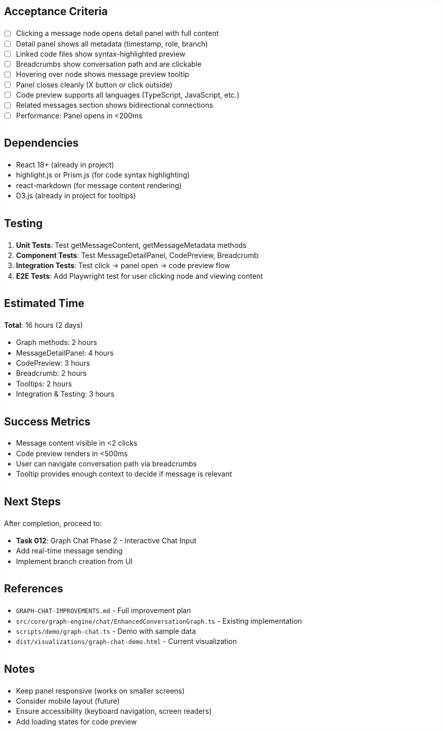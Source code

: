 ## Acceptance Criteria
- [ ] Clicking a message node opens detail panel with full content
- [ ] Detail panel shows all metadata (timestamp, role, branch)
- [ ] Linked code files show syntax-highlighted preview
- [ ] Breadcrumbs show conversation path and are clickable
- [ ] Hovering over node shows message preview tooltip
- [ ] Panel closes cleanly (X button or click outside)
- [ ] Code preview supports all languages (TypeScript, JavaScript, etc.)
- [ ] Related messages section shows bidirectional connections
- [ ] Performance: Panel opens in <200ms

## Dependencies
- React 18+ (already in project)
- highlight.js or Prism.js (for code syntax highlighting)
- react-markdown (for message content rendering)
- D3.js (already in project for tooltips)

## Testing
1. **Unit Tests**: Test getMessageContent, getMessageMetadata methods
2. **Component Tests**: Test MessageDetailPanel, CodePreview, Breadcrumb
3. **Integration Tests**: Test click → panel open → code preview flow
4. **E2E Tests**: Add Playwright test for user clicking node and viewing content

## Estimated Time
**Total**: 16 hours (2 days)
- Graph methods: 2 hours
- MessageDetailPanel: 4 hours
- CodePreview: 3 hours
- Breadcrumb: 2 hours
- Tooltips: 2 hours
- Integration & Testing: 3 hours

## Success Metrics
- Message content visible in <2 clicks
- Code preview renders in <500ms
- User can navigate conversation path via breadcrumbs
- Tooltip provides enough context to decide if message is relevant

## Next Steps
After completion, proceed to:
- **Task 012**: Graph Chat Phase 2 - Interactive Chat Input
- Add real-time message sending
- Implement branch creation from UI

## References
- `GRAPH-CHAT-IMPROVEMENTS.md` - Full improvement plan
- `src/core/graph-engine/chat/EnhancedConversationGraph.ts` - Existing implementation
- `scripts/demo/graph-chat.ts` - Demo with sample data
- `dist/visualizations/graph-chat-demo.html` - Current visualization

## Notes
- Keep panel responsive (works on smaller screens)
- Consider mobile layout (future)
- Ensure accessibility (keyboard navigation, screen readers)
- Add loading states for code preview